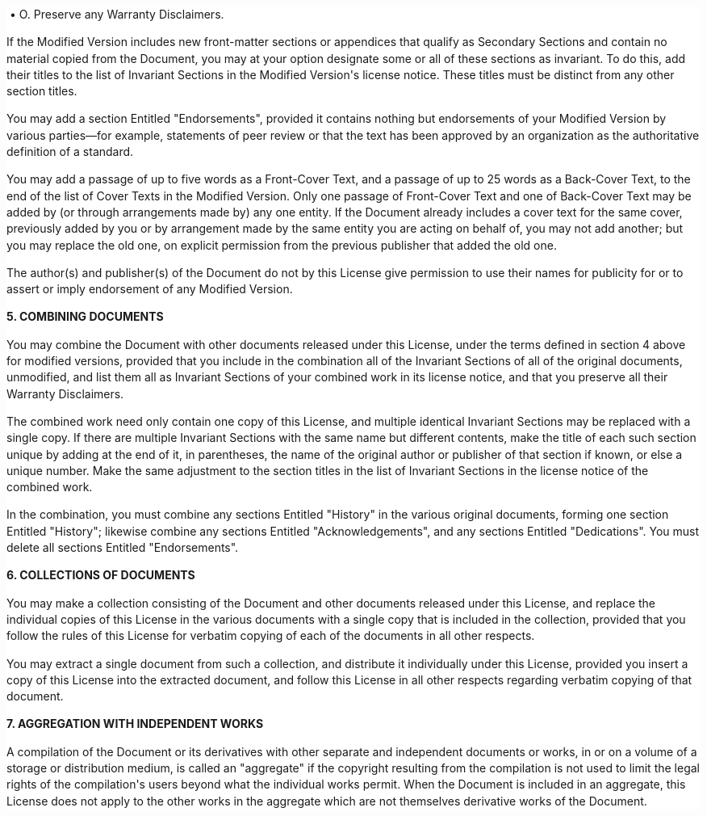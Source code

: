 ​    • O. Preserve any Warranty Disclaimers.

If the Modified Version includes new front-matter sections or appendices that qualify as Secondary Sections and contain no material copied from the Document, you may at your option designate some or all of these sections as invariant. To do this, add their titles to the list of Invariant Sections in the Modified Version's license notice. These titles must be distinct from any other section titles.

You may add a section Entitled "Endorsements", provided it contains nothing but endorsements of your Modified Version by various parties—for example, statements of peer review or that the text has been approved by an organization as the authoritative definition of a standard.

You may add a passage of up to five words as a Front-Cover Text, and a passage of up to 25 words as a Back-Cover Text, to the end of the list of Cover Texts in the Modified Version. Only one passage of Front-Cover Text and one of Back-Cover Text may be added by (or through arrangements made by) any one entity. If the Document already includes a cover text for the same cover, previously added by you or by arrangement made by the same entity you are acting on behalf of, you may not add another; but you may replace the old one, on explicit permission from the previous publisher that added the old one.

The author(s) and publisher(s) of the Document do not by this License give permission to use their names for publicity for or to assert or imply endorsement of any Modified Version.

**5. COMBINING DOCUMENTS**

You may combine the Document with other documents released under this License, under the terms defined in section 4 above for modified versions, provided that you include in the combination all of the Invariant Sections of all of the original documents, unmodified, and list them all as Invariant Sections of your combined work in its license notice, and that you preserve all their Warranty Disclaimers.

The combined work need only contain one copy of this License, and multiple identical Invariant Sections may be replaced with a single copy. If there are multiple Invariant Sections with the same name but different contents, make the title of each such section unique by adding at the end of it, in parentheses, the name of the original author or publisher of that section if known, or else a unique number. Make the same adjustment to the section titles in the list of Invariant Sections in the license notice of the combined work.

In the combination, you must combine any sections Entitled "History" in the various original documents, forming one section Entitled "History"; likewise combine any sections Entitled "Acknowledgements", and any sections Entitled "Dedications". You must delete all sections Entitled "Endorsements".

**6. COLLECTIONS OF DOCUMENTS**

You may make a collection consisting of the Document and other documents released under this License, and replace the individual copies of this License in the various documents with a single copy that is included in the collection, provided that you follow the rules of this License for verbatim copying of each of the documents in all other respects.

You may extract a single document from such a collection, and distribute it individually under this License, provided you insert a copy of this License into the extracted document, and follow this License in all other respects regarding verbatim copying of that document.

**7. AGGREGATION WITH INDEPENDENT WORKS**

A compilation of the Document or its derivatives with other separate and independent documents or works, in or on a volume of a storage or distribution medium, is called an "aggregate" if the copyright resulting from the compilation is not used to limit the legal rights of the compilation's users beyond what the individual works permit. When the Document is included in an aggregate, this License does not apply to the other works in the aggregate which are not themselves derivative works of the Document.
